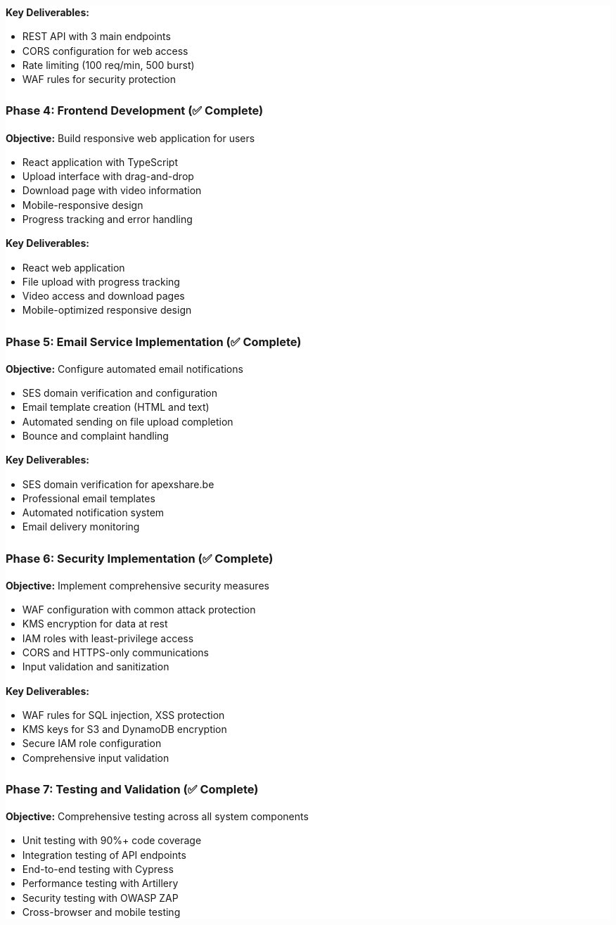 **Key Deliverables:**
- REST API with 3 main endpoints
- CORS configuration for web access
- Rate limiting (100 req/min, 500 burst)
- WAF rules for security protection

### Phase 4: Frontend Development (✅ Complete)
**Objective:** Build responsive web application for users
- React application with TypeScript
- Upload interface with drag-and-drop
- Download page with video information
- Mobile-responsive design
- Progress tracking and error handling

**Key Deliverables:**
- React web application
- File upload with progress tracking
- Video access and download pages
- Mobile-optimized responsive design

### Phase 5: Email Service Implementation (✅ Complete)
**Objective:** Configure automated email notifications
- SES domain verification and configuration
- Email template creation (HTML and text)
- Automated sending on file upload completion
- Bounce and complaint handling

**Key Deliverables:**
- SES domain verification for apexshare.be
- Professional email templates
- Automated notification system
- Email delivery monitoring

### Phase 6: Security Implementation (✅ Complete)
**Objective:** Implement comprehensive security measures
- WAF configuration with common attack protection
- KMS encryption for data at rest
- IAM roles with least-privilege access
- CORS and HTTPS-only communications
- Input validation and sanitization

**Key Deliverables:**
- WAF rules for SQL injection, XSS protection
- KMS keys for S3 and DynamoDB encryption
- Secure IAM role configuration
- Comprehensive input validation

### Phase 7: Testing and Validation (✅ Complete)
**Objective:** Comprehensive testing across all system components
- Unit testing with 90%+ code coverage
- Integration testing of API endpoints
- End-to-end testing with Cypress
- Performance testing with Artillery
- Security testing with OWASP ZAP
- Cross-browser and mobile testing
